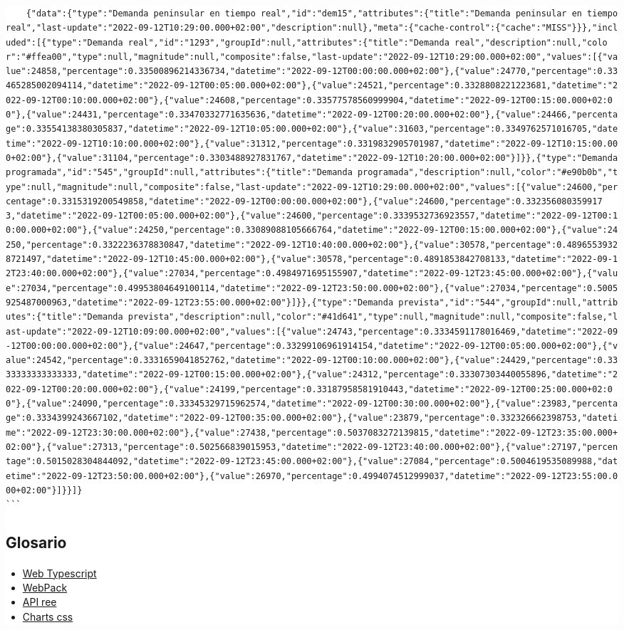         {"data":{"type":"Demanda peninsular en tiempo real","id":"dem15","attributes":{"title":"Demanda peninsular en tiempo real","last-update":"2022-09-12T10:29:00.000+02:00","description":null},"meta":{"cache-control":{"cache":"MISS"}}},"included":[{"type":"Demanda real","id":"1293","groupId":null,"attributes":{"title":"Demanda real","description":null,"color":"#ffea00","type":null,"magnitude":null,"composite":false,"last-update":"2022-09-12T10:29:00.000+02:00","values":[{"value":24858,"percentage":0.33500896214336734,"datetime":"2022-09-12T00:00:00.000+02:00"},{"value":24770,"percentage":0.33465285002094114,"datetime":"2022-09-12T00:05:00.000+02:00"},{"value":24521,"percentage":0.3328808221223681,"datetime":"2022-09-12T00:10:00.000+02:00"},{"value":24608,"percentage":0.33577578560999904,"datetime":"2022-09-12T00:15:00.000+02:00"},{"value":24431,"percentage":0.33470332771635636,"datetime":"2022-09-12T00:20:00.000+02:00"},{"value":24466,"percentage":0.33554138380305837,"datetime":"2022-09-12T10:05:00.000+02:00"},{"value":31603,"percentage":0.3349762571016705,"datetime":"2022-09-12T10:10:00.000+02:00"},{"value":31312,"percentage":0.3319832905701987,"datetime":"2022-09-12T10:15:00.000+02:00"},{"value":31104,"percentage":0.3303488927831767,"datetime":"2022-09-12T10:20:00.000+02:00"}]}},{"type":"Demanda programada","id":"545","groupId":null,"attributes":{"title":"Demanda programada","description":null,"color":"#e90b0b","type":null,"magnitude":null,"composite":false,"last-update":"2022-09-12T10:29:00.000+02:00","values":[{"value":24600,"percentage":0.3315319200549858,"datetime":"2022-09-12T00:00:00.000+02:00"},{"value":24600,"percentage":0.3323560803599173,"datetime":"2022-09-12T00:05:00.000+02:00"},{"value":24600,"percentage":0.3339532736923557,"datetime":"2022-09-12T00:10:00.000+02:00"},{"value":24250,"percentage":0.33089088105666764,"datetime":"2022-09-12T00:15:00.000+02:00"},{"value":24250,"percentage":0.3322236378830847,"datetime":"2022-09-12T10:40:00.000+02:00"},{"value":30578,"percentage":0.48965539328721497,"datetime":"2022-09-12T10:45:00.000+02:00"},{"value":30578,"percentage":0.4891853842708133,"datetime":"2022-09-12T23:40:00.000+02:00"},{"value":27034,"percentage":0.4984971695155907,"datetime":"2022-09-12T23:45:00.000+02:00"},{"value":27034,"percentage":0.49953804649100114,"datetime":"2022-09-12T23:50:00.000+02:00"},{"value":27034,"percentage":0.5005925487000963,"datetime":"2022-09-12T23:55:00.000+02:00"}]}},{"type":"Demanda prevista","id":"544","groupId":null,"attributes":{"title":"Demanda prevista","description":null,"color":"#41d641","type":null,"magnitude":null,"composite":false,"last-update":"2022-09-12T10:09:00.000+02:00","values":[{"value":24743,"percentage":0.3334591178016469,"datetime":"2022-09-12T00:00:00.000+02:00"},{"value":24647,"percentage":0.33299106961914154,"datetime":"2022-09-12T00:05:00.000+02:00"},{"value":24542,"percentage":0.3331659041852762,"datetime":"2022-09-12T00:10:00.000+02:00"},{"value":24429,"percentage":0.3333333333333333,"datetime":"2022-09-12T00:15:00.000+02:00"},{"value":24312,"percentage":0.33307303440055896,"datetime":"2022-09-12T00:20:00.000+02:00"},{"value":24199,"percentage":0.33187958581910443,"datetime":"2022-09-12T00:25:00.000+02:00"},{"value":24090,"percentage":0.33345329715962574,"datetime":"2022-09-12T00:30:00.000+02:00"},{"value":23983,"percentage":0.3334399243667102,"datetime":"2022-09-12T00:35:00.000+02:00"},{"value":23879,"percentage":0.332326662398753,"datetime":"2022-09-12T23:30:00.000+02:00"},{"value":27438,"percentage":0.5037083272139815,"datetime":"2022-09-12T23:35:00.000+02:00"},{"value":27313,"percentage":0.502566839015953,"datetime":"2022-09-12T23:40:00.000+02:00"},{"value":27197,"percentage":0.5015028304844092,"datetime":"2022-09-12T23:45:00.000+02:00"},{"value":27084,"percentage":0.5004619535089988,"datetime":"2022-09-12T23:50:00.000+02:00"},{"value":26970,"percentage":0.4994074512999037,"datetime":"2022-09-12T23:55:00.000+02:00"}]}}]}
    ```

## Glosario

* [Web Typescript](https://www.typescriptlang.org/)
* [WebPack](https://webpack.js.org/)
* [API ree](https://www.ree.es/es/apidatos)
* [Charts css](https://chartscss.org/)